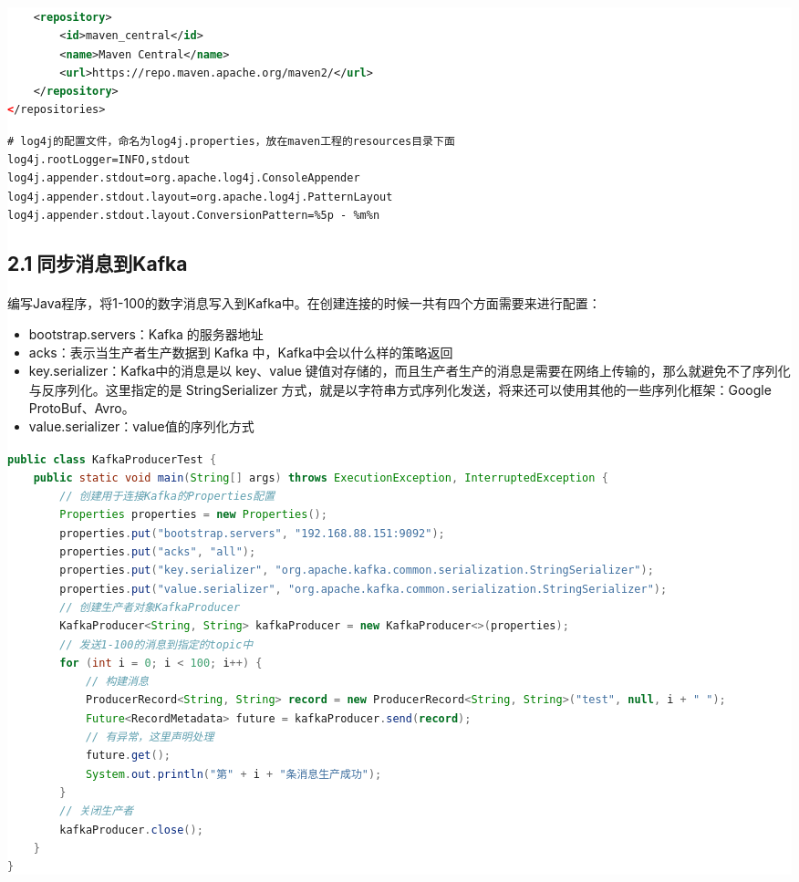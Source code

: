 ```xml
    <repository>
        <id>maven_central</id>
        <name>Maven Central</name>
        <url>https://repo.maven.apache.org/maven2/</url>
    </repository>
</repositories>
```

```properties
# log4j的配置文件，命名为log4j.properties，放在maven工程的resources目录下面
log4j.rootLogger=INFO,stdout
log4j.appender.stdout=org.apache.log4j.ConsoleAppender
log4j.appender.stdout.layout=org.apache.log4j.PatternLayout
log4j.appender.stdout.layout.ConversionPattern=%5p - %m%n
```

## 2.1 同步消息到Kafka

编写Java程序，将1-100的数字消息写入到Kafka中。在创建连接的时候一共有四个方面需要来进行配置：

* bootstrap.servers：Kafka 的服务器地址
* acks：表示当生产者生产数据到 Kafka 中，Kafka中会以什么样的策略返回
* key.serializer：Kafka中的消息是以 key、value 键值对存储的，而且生产者生产的消息是需要在网络上传输的，那么就避免不了序列化与反序列化。这里指定的是 StringSerializer 方式，就是以字符串方式序列化发送，将来还可以使用其他的一些序列化框架：Google ProtoBuf、Avro。
* value.serializer：value值的序列化方式

```java
public class KafkaProducerTest {
    public static void main(String[] args) throws ExecutionException, InterruptedException {
        // 创建用于连接Kafka的Properties配置
        Properties properties = new Properties();
        properties.put("bootstrap.servers", "192.168.88.151:9092");
        properties.put("acks", "all");
        properties.put("key.serializer", "org.apache.kafka.common.serialization.StringSerializer");
        properties.put("value.serializer", "org.apache.kafka.common.serialization.StringSerializer");
        // 创建生产者对象KafkaProducer
        KafkaProducer<String, String> kafkaProducer = new KafkaProducer<>(properties);
        // 发送1-100的消息到指定的topic中
        for (int i = 0; i < 100; i++) {
            // 构建消息
            ProducerRecord<String, String> record = new ProducerRecord<String, String>("test", null, i + " ");
            Future<RecordMetadata> future = kafkaProducer.send(record);
            // 有异常，这里声明处理
            future.get();
            System.out.println("第" + i + "条消息生产成功");
        }
        // 关闭生产者
        kafkaProducer.close();
    }
}
```
